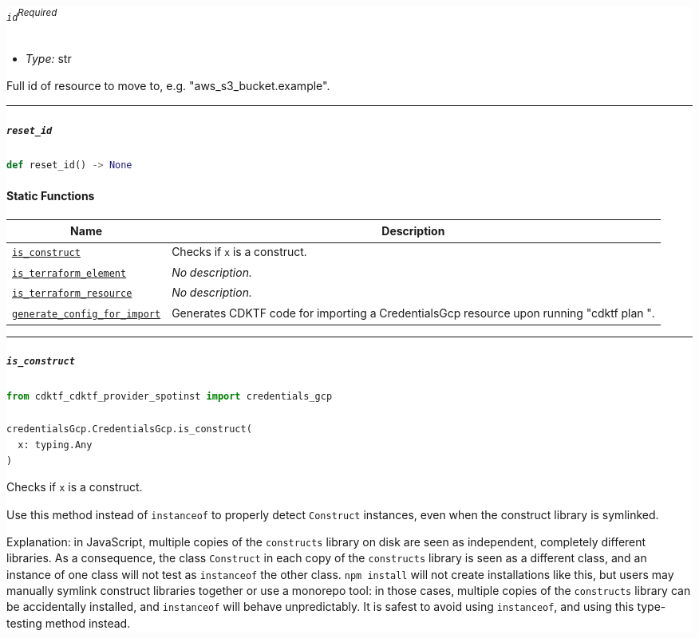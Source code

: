 ###### `id`<sup>Required</sup> <a name="id" id="@cdktf/provider-spotinst.credentialsGcp.CredentialsGcp.moveToId.parameter.id"></a>

- *Type:* str

Full id of resource to move to, e.g. "aws_s3_bucket.example".

---

##### `reset_id` <a name="reset_id" id="@cdktf/provider-spotinst.credentialsGcp.CredentialsGcp.resetId"></a>

```python
def reset_id() -> None
```

#### Static Functions <a name="Static Functions" id="Static Functions"></a>

| **Name** | **Description** |
| --- | --- |
| <code><a href="#@cdktf/provider-spotinst.credentialsGcp.CredentialsGcp.isConstruct">is_construct</a></code> | Checks if `x` is a construct. |
| <code><a href="#@cdktf/provider-spotinst.credentialsGcp.CredentialsGcp.isTerraformElement">is_terraform_element</a></code> | *No description.* |
| <code><a href="#@cdktf/provider-spotinst.credentialsGcp.CredentialsGcp.isTerraformResource">is_terraform_resource</a></code> | *No description.* |
| <code><a href="#@cdktf/provider-spotinst.credentialsGcp.CredentialsGcp.generateConfigForImport">generate_config_for_import</a></code> | Generates CDKTF code for importing a CredentialsGcp resource upon running "cdktf plan <stack-name>". |

---

##### `is_construct` <a name="is_construct" id="@cdktf/provider-spotinst.credentialsGcp.CredentialsGcp.isConstruct"></a>

```python
from cdktf_cdktf_provider_spotinst import credentials_gcp

credentialsGcp.CredentialsGcp.is_construct(
  x: typing.Any
)
```

Checks if `x` is a construct.

Use this method instead of `instanceof` to properly detect `Construct`
instances, even when the construct library is symlinked.

Explanation: in JavaScript, multiple copies of the `constructs` library on
disk are seen as independent, completely different libraries. As a
consequence, the class `Construct` in each copy of the `constructs` library
is seen as a different class, and an instance of one class will not test as
`instanceof` the other class. `npm install` will not create installations
like this, but users may manually symlink construct libraries together or
use a monorepo tool: in those cases, multiple copies of the `constructs`
library can be accidentally installed, and `instanceof` will behave
unpredictably. It is safest to avoid using `instanceof`, and using
this type-testing method instead.
